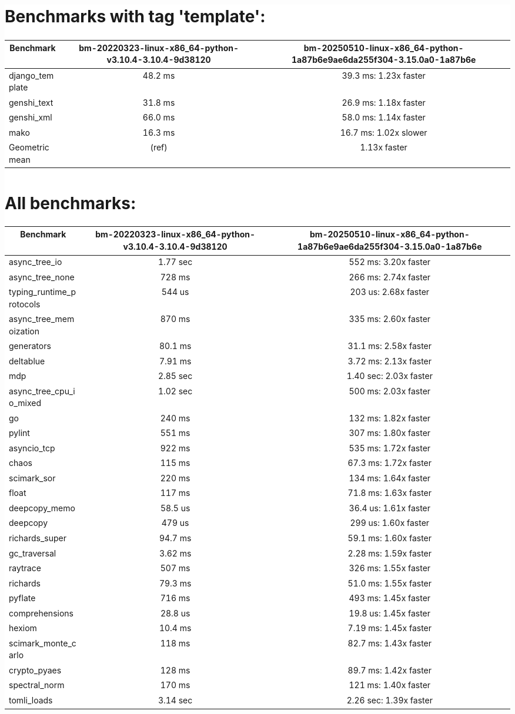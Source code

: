 Benchmarks with tag 'template':
===============================

| Benchmark       | bm-20220323-linux-x86_64-python-v3.10.4-3.10.4-9d38120 | bm-20250510-linux-x86_64-python-1a87b6e9ae6da255f304-3.15.0a0-1a87b6e |
|-----------------|:------------------------------------------------------:|:---------------------------------------------------------------------:|
| django_template | 48.2 ms                                                | 39.3 ms: 1.23x faster                                                 |
| genshi_text     | 31.8 ms                                                | 26.9 ms: 1.18x faster                                                 |
| genshi_xml      | 66.0 ms                                                | 58.0 ms: 1.14x faster                                                 |
| mako            | 16.3 ms                                                | 16.7 ms: 1.02x slower                                                 |
| Geometric mean  | (ref)                                                  | 1.13x faster                                                          |

All benchmarks:
===============

| Benchmark                | bm-20220323-linux-x86_64-python-v3.10.4-3.10.4-9d38120 | bm-20250510-linux-x86_64-python-1a87b6e9ae6da255f304-3.15.0a0-1a87b6e |
|--------------------------|:------------------------------------------------------:|:---------------------------------------------------------------------:|
| async_tree_io            | 1.77 sec                                               | 552 ms: 3.20x faster                                                  |
| async_tree_none          | 728 ms                                                 | 266 ms: 2.74x faster                                                  |
| typing_runtime_protocols | 544 us                                                 | 203 us: 2.68x faster                                                  |
| async_tree_memoization   | 870 ms                                                 | 335 ms: 2.60x faster                                                  |
| generators               | 80.1 ms                                                | 31.1 ms: 2.58x faster                                                 |
| deltablue                | 7.91 ms                                                | 3.72 ms: 2.13x faster                                                 |
| mdp                      | 2.85 sec                                               | 1.40 sec: 2.03x faster                                                |
| async_tree_cpu_io_mixed  | 1.02 sec                                               | 500 ms: 2.03x faster                                                  |
| go                       | 240 ms                                                 | 132 ms: 1.82x faster                                                  |
| pylint                   | 551 ms                                                 | 307 ms: 1.80x faster                                                  |
| asyncio_tcp              | 922 ms                                                 | 535 ms: 1.72x faster                                                  |
| chaos                    | 115 ms                                                 | 67.3 ms: 1.72x faster                                                 |
| scimark_sor              | 220 ms                                                 | 134 ms: 1.64x faster                                                  |
| float                    | 117 ms                                                 | 71.8 ms: 1.63x faster                                                 |
| deepcopy_memo            | 58.5 us                                                | 36.4 us: 1.61x faster                                                 |
| deepcopy                 | 479 us                                                 | 299 us: 1.60x faster                                                  |
| richards_super           | 94.7 ms                                                | 59.1 ms: 1.60x faster                                                 |
| gc_traversal             | 3.62 ms                                                | 2.28 ms: 1.59x faster                                                 |
| raytrace                 | 507 ms                                                 | 326 ms: 1.55x faster                                                  |
| richards                 | 79.3 ms                                                | 51.0 ms: 1.55x faster                                                 |
| pyflate                  | 716 ms                                                 | 493 ms: 1.45x faster                                                  |
| comprehensions           | 28.8 us                                                | 19.8 us: 1.45x faster                                                 |
| hexiom                   | 10.4 ms                                                | 7.19 ms: 1.45x faster                                                 |
| scimark_monte_carlo      | 118 ms                                                 | 82.7 ms: 1.43x faster                                                 |
| crypto_pyaes             | 128 ms                                                 | 89.7 ms: 1.42x faster                                                 |
| spectral_norm            | 170 ms                                                 | 121 ms: 1.40x faster                                                  |
| tomli_loads              | 3.14 sec                                               | 2.26 sec: 1.39x faster                                                |